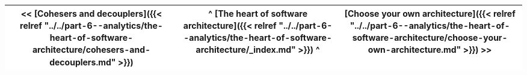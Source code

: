 
<nav>

| \<\< [Cohesers and decouplers]({{< relref "../../part-6--analytics/the-heart-of-software-architecture/cohesers-and-decouplers.md" >}}) | ^ [The heart of software architecture]({{< relref "../../part-6--analytics/the-heart-of-software-architecture/_index.md" >}}) ^ | [Choose your own architecture]({{< relref "../../part-6--analytics/the-heart-of-software-architecture/choose-your-own-architecture.md" >}}) \>\> |
| --- | --- | --- |

</nav>



